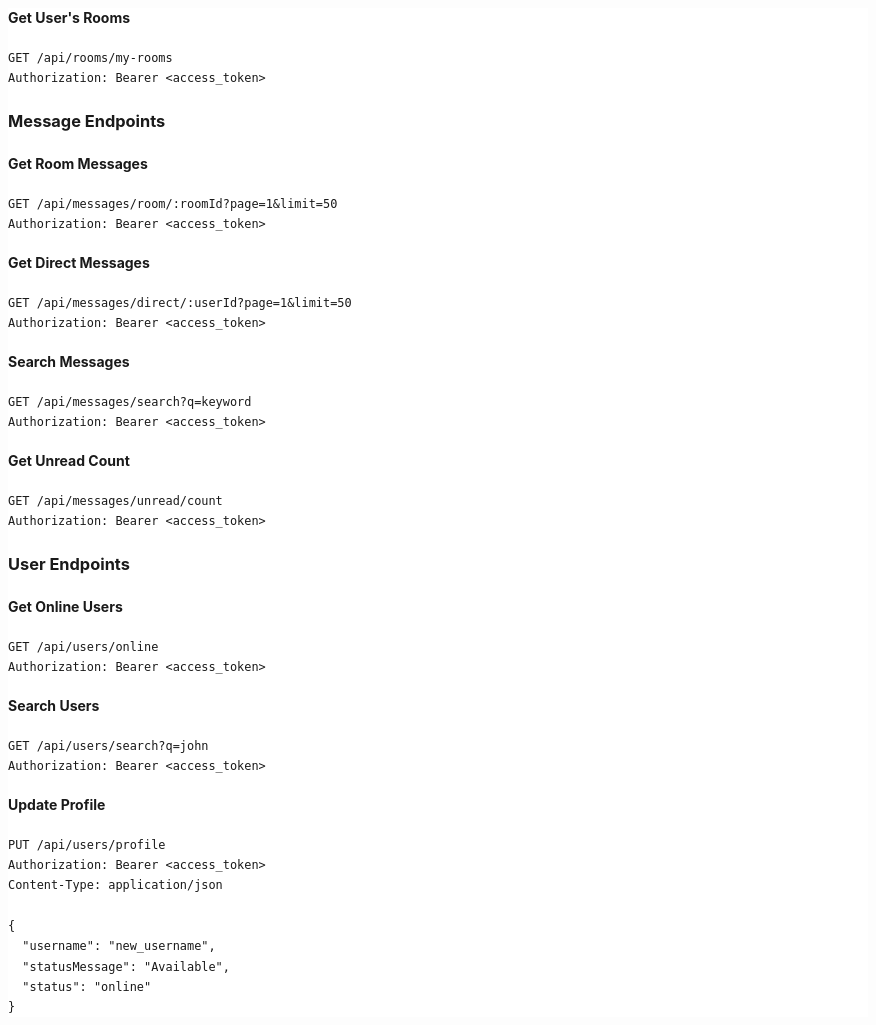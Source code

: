 #### Get User's Rooms
```http
GET /api/rooms/my-rooms
Authorization: Bearer <access_token>
```

### Message Endpoints

#### Get Room Messages
```http
GET /api/messages/room/:roomId?page=1&limit=50
Authorization: Bearer <access_token>
```

#### Get Direct Messages
```http
GET /api/messages/direct/:userId?page=1&limit=50
Authorization: Bearer <access_token>
```

#### Search Messages
```http
GET /api/messages/search?q=keyword
Authorization: Bearer <access_token>
```

#### Get Unread Count
```http
GET /api/messages/unread/count
Authorization: Bearer <access_token>
```

### User Endpoints

#### Get Online Users
```http
GET /api/users/online
Authorization: Bearer <access_token>
```

#### Search Users
```http
GET /api/users/search?q=john
Authorization: Bearer <access_token>
```

#### Update Profile
```http
PUT /api/users/profile
Authorization: Bearer <access_token>
Content-Type: application/json

{
  "username": "new_username",
  "statusMessage": "Available",
  "status": "online"
}
```
